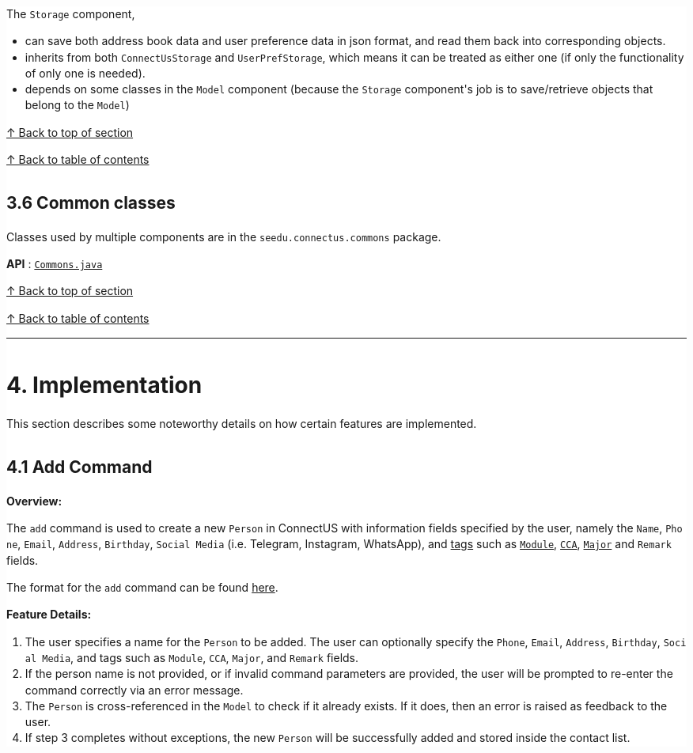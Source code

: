 The `Storage` component,

- can save both address book data and user preference data in json format, and read them back into corresponding objects.
- inherits from both `ConnectUsStorage` and `UserPrefStorage`, which means it can be treated as either one (if only the functionality of only one is needed).
- depends on some classes in the `Model` component (because the `Storage` component's job is to save/retrieve objects that belong to the `Model`)

[↑ Back to top of section](#3-design)

[↑ Back to table of contents](#table-of-contents)

<div style="page-break-after: always"></div>

## 3.6 Common classes

Classes used by multiple components are in the `seedu.connectus.commons` package.

**API** : [`Commons.java`](https://github.com/AY2223S2-CS2103T-W15-1/tp/tree/master/src/main/java/seedu/connectus/commons)

[↑ Back to top of section](#3-design)

[↑ Back to table of contents](#table-of-contents)

---

<div style="page-break-after: always"></div>

# 4. Implementation

This section describes some noteworthy details on how certain features are implemented.

## 4.1 Add Command

**Overview:**

The `add` command is used to create a new `Person` in ConnectUS with information fields specified by the user, namely the `Name`, `Phone`, `Email`, `Address`, `Birthday`, `Social Media` (i.e. Telegram, Instagram, WhatsApp), and [tags](https://ay2223s2-cs2103t-w15-1.github.io/tp/UserGuide.html#59-tags) such as <u><code>Module</code></u>, <u><code>CCA</code></u>, <u><code>Major</code></u> and `Remark` fields.

The format for the `add` command can be found [here](https://ay2223s2-cs2103t-w15-1.github.io/tp/UserGuide.html#adding-a-person-add).

<div style="page-break-after: always"></div>

**Feature Details:**

1. The user specifies a name for the `Person` to be added. The user can optionally specify the `Phone`, `Email`, `Address`, `Birthday`, `Social Media`, and tags such as `Module`, `CCA`, `Major`, and `Remark` fields.
2. If the person name is not provided, or if invalid command parameters are provided, the user will be prompted to re-enter the command correctly via an error message.
3. The `Person` is cross-referenced in the `Model` to check if it already exists. If it does, then an error is raised as feedback to the user.
4. If step 3 completes without exceptions, the new `Person` will be successfully added and stored inside the contact list.
